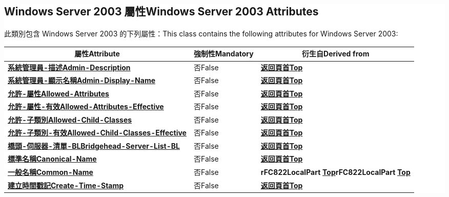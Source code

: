 ## <a name="windows-server-2003-attributes"></a><span data-ttu-id="2b322-148">Windows Server 2003 屬性</span><span class="sxs-lookup"><span data-stu-id="2b322-148">Windows Server 2003 Attributes</span></span>

<span data-ttu-id="2b322-149">此類別包含 Windows Server 2003 的下列屬性：</span><span class="sxs-lookup"><span data-stu-id="2b322-149">This class contains the following attributes for Windows Server 2003:</span></span>



| <span data-ttu-id="2b322-150">屬性</span><span class="sxs-lookup"><span data-stu-id="2b322-150">Attribute</span></span>                                                                   | <span data-ttu-id="2b322-151">強制性</span><span class="sxs-lookup"><span data-stu-id="2b322-151">Mandatory</span></span> | <span data-ttu-id="2b322-152">衍生自</span><span class="sxs-lookup"><span data-stu-id="2b322-152">Derived from</span></span>                                        |
|-----------------------------------------------------------------------------|-----------|-----------------------------------------------------|
| [<span data-ttu-id="2b322-153">**系統管理員-描述**</span><span class="sxs-lookup"><span data-stu-id="2b322-153">**Admin-Description**</span></span>](a-admindescription.md)                             | <span data-ttu-id="2b322-154">否</span><span class="sxs-lookup"><span data-stu-id="2b322-154">False</span></span>     | [<span data-ttu-id="2b322-155">**返回頁首**</span><span class="sxs-lookup"><span data-stu-id="2b322-155">**Top**</span></span>](c-top.md)<br/>                     |
| [<span data-ttu-id="2b322-156">**系統管理員-顯示名稱**</span><span class="sxs-lookup"><span data-stu-id="2b322-156">**Admin-Display-Name**</span></span>](a-admindisplayname.md)                            | <span data-ttu-id="2b322-157">否</span><span class="sxs-lookup"><span data-stu-id="2b322-157">False</span></span>     | [<span data-ttu-id="2b322-158">**返回頁首**</span><span class="sxs-lookup"><span data-stu-id="2b322-158">**Top**</span></span>](c-top.md)<br/>                     |
| [<span data-ttu-id="2b322-159">**允許-屬性**</span><span class="sxs-lookup"><span data-stu-id="2b322-159">**Allowed-Attributes**</span></span>](a-allowedattributes.md)                           | <span data-ttu-id="2b322-160">否</span><span class="sxs-lookup"><span data-stu-id="2b322-160">False</span></span>     | [<span data-ttu-id="2b322-161">**返回頁首**</span><span class="sxs-lookup"><span data-stu-id="2b322-161">**Top**</span></span>](c-top.md)<br/>                     |
| [<span data-ttu-id="2b322-162">**允許-屬性-有效**</span><span class="sxs-lookup"><span data-stu-id="2b322-162">**Allowed-Attributes-Effective**</span></span>](a-allowedattributeseffective.md)        | <span data-ttu-id="2b322-163">否</span><span class="sxs-lookup"><span data-stu-id="2b322-163">False</span></span>     | [<span data-ttu-id="2b322-164">**返回頁首**</span><span class="sxs-lookup"><span data-stu-id="2b322-164">**Top**</span></span>](c-top.md)<br/>                     |
| [<span data-ttu-id="2b322-165">**允許-子類別**</span><span class="sxs-lookup"><span data-stu-id="2b322-165">**Allowed-Child-Classes**</span></span>](a-allowedchildclasses.md)                      | <span data-ttu-id="2b322-166">否</span><span class="sxs-lookup"><span data-stu-id="2b322-166">False</span></span>     | [<span data-ttu-id="2b322-167">**返回頁首**</span><span class="sxs-lookup"><span data-stu-id="2b322-167">**Top**</span></span>](c-top.md)<br/>                     |
| [<span data-ttu-id="2b322-168">**允許-子類別-有效**</span><span class="sxs-lookup"><span data-stu-id="2b322-168">**Allowed-Child-Classes-Effective**</span></span>](a-allowedchildclasseseffective.md)   | <span data-ttu-id="2b322-169">否</span><span class="sxs-lookup"><span data-stu-id="2b322-169">False</span></span>     | [<span data-ttu-id="2b322-170">**返回頁首**</span><span class="sxs-lookup"><span data-stu-id="2b322-170">**Top**</span></span>](c-top.md)<br/>                     |
| [<span data-ttu-id="2b322-171">**橋頭-伺服器-清單-BL**</span><span class="sxs-lookup"><span data-stu-id="2b322-171">**Bridgehead-Server-List-BL**</span></span>](a-bridgeheadserverlistbl.md)               | <span data-ttu-id="2b322-172">否</span><span class="sxs-lookup"><span data-stu-id="2b322-172">False</span></span>     | [<span data-ttu-id="2b322-173">**返回頁首**</span><span class="sxs-lookup"><span data-stu-id="2b322-173">**Top**</span></span>](c-top.md)<br/>                     |
| [<span data-ttu-id="2b322-174">**標準名稱**</span><span class="sxs-lookup"><span data-stu-id="2b322-174">**Canonical-Name**</span></span>](a-canonicalname.md)                                   | <span data-ttu-id="2b322-175">否</span><span class="sxs-lookup"><span data-stu-id="2b322-175">False</span></span>     | [<span data-ttu-id="2b322-176">**返回頁首**</span><span class="sxs-lookup"><span data-stu-id="2b322-176">**Top**</span></span>](c-top.md)<br/>                     |
| [<span data-ttu-id="2b322-177">**一般名稱**</span><span class="sxs-lookup"><span data-stu-id="2b322-177">**Common-Name**</span></span>](a-cn.md)                                                 | <span data-ttu-id="2b322-178">否</span><span class="sxs-lookup"><span data-stu-id="2b322-178">False</span></span>     | <span data-ttu-id="2b322-179">**rFC822LocalPart** [ **Top**](c-top.md)</span><span class="sxs-lookup"><span data-stu-id="2b322-179">**rFC822LocalPart** [**Top**](c-top.md)</span></span><br/> |
| [<span data-ttu-id="2b322-180">**建立時間戳記**</span><span class="sxs-lookup"><span data-stu-id="2b322-180">**Create-Time-Stamp**</span></span>](a-createtimestamp.md)                              | <span data-ttu-id="2b322-181">否</span><span class="sxs-lookup"><span data-stu-id="2b322-181">False</span></span>     | [<span data-ttu-id="2b322-182">**返回頁首**</span><span class="sxs-lookup"><span data-stu-id="2b322-182">**Top**</span></span>](c-top.md)<br/>                     |
